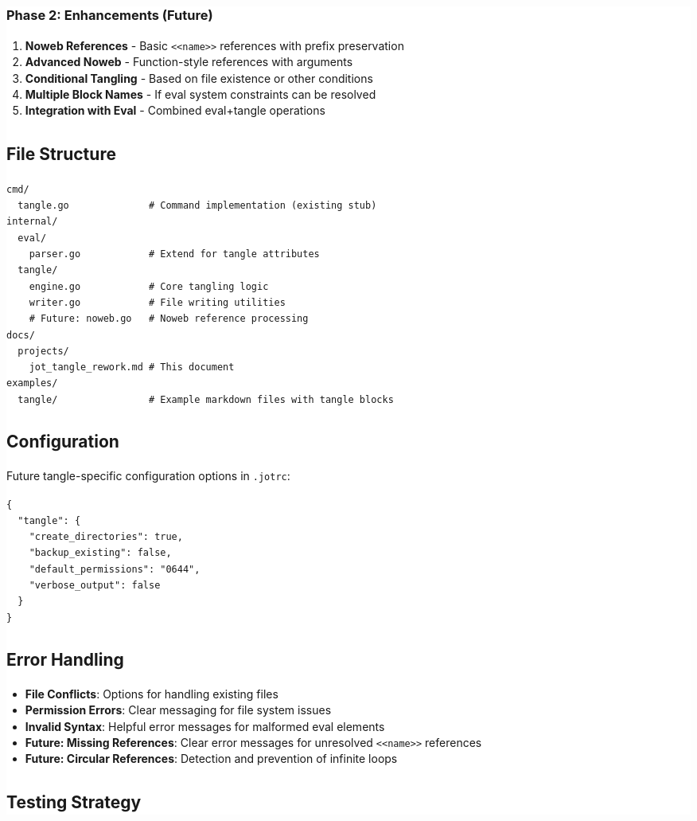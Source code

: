 ### Phase 2: Enhancements (Future)

1. **Noweb References** - Basic `<<name>>` references with prefix preservation
2. **Advanced Noweb** - Function-style references with arguments
3. **Conditional Tangling** - Based on file existence or other conditions
4. **Multiple Block Names** - If eval system constraints can be resolved
5. **Integration with Eval** - Combined eval+tangle operations

## File Structure

```
cmd/
  tangle.go              # Command implementation (existing stub)
internal/
  eval/
    parser.go            # Extend for tangle attributes
  tangle/
    engine.go            # Core tangling logic
    writer.go            # File writing utilities
    # Future: noweb.go   # Noweb reference processing
docs/
  projects/
    jot_tangle_rework.md # This document
examples/
  tangle/                # Example markdown files with tangle blocks
```

## Configuration

Future tangle-specific configuration options in `.jotrc`:

```json5
{
  "tangle": {
    "create_directories": true,
    "backup_existing": false,
    "default_permissions": "0644",
    "verbose_output": false
  }
}
```

## Error Handling

- **File Conflicts**: Options for handling existing files
- **Permission Errors**: Clear messaging for file system issues
- **Invalid Syntax**: Helpful error messages for malformed eval elements
- **Future: Missing References**: Clear error messages for unresolved `<<name>>` references
- **Future: Circular References**: Detection and prevention of infinite loops

## Testing Strategy
